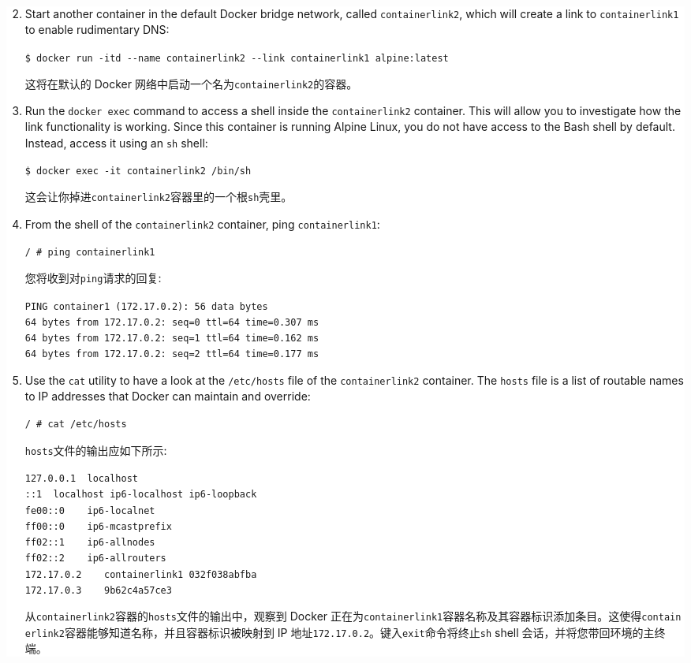 2.  Start another container in the default Docker bridge network, called `containerlink2`, which will create a link to `containerlink1` to enable rudimentary DNS:

    ```
    $ docker run -itd --name containerlink2 --link containerlink1 alpine:latest
    ```

    这将在默认的 Docker 网络中启动一个名为`containerlink2`的容器。

3.  Run the `docker exec` command to access a shell inside the `containerlink2` container. This will allow you to investigate how the link functionality is working. Since this container is running Alpine Linux, you do not have access to the Bash shell by default. Instead, access it using an `sh` shell:

    ```
    $ docker exec -it containerlink2 /bin/sh
    ```

    这会让你掉进`containerlink2`容器里的一个根`sh`壳里。

4.  From the shell of the `containerlink2` container, ping `containerlink1`:

    ```
    / # ping containerlink1
    ```

    您将收到对`ping`请求的回复:

    ```
    PING container1 (172.17.0.2): 56 data bytes
    64 bytes from 172.17.0.2: seq=0 ttl=64 time=0.307 ms
    64 bytes from 172.17.0.2: seq=1 ttl=64 time=0.162 ms
    64 bytes from 172.17.0.2: seq=2 ttl=64 time=0.177 ms
    ```

5.  Use the `cat` utility to have a look at the `/etc/hosts` file of the `containerlink2` container. The `hosts` file is a list of routable names to IP addresses that Docker can maintain and override:

    ```
    / # cat /etc/hosts
    ```

    `hosts`文件的输出应如下所示:

    ```
    127.0.0.1  localhost
    ::1  localhost ip6-localhost ip6-loopback
    fe00::0    ip6-localnet
    ff00::0    ip6-mcastprefix
    ff02::1    ip6-allnodes
    ff02::2    ip6-allrouters
    172.17.0.2    containerlink1 032f038abfba
    172.17.0.3    9b62c4a57ce3
    ```

    从`containerlink2`容器的`hosts`文件的输出中，观察到 Docker 正在为`containerlink1`容器名称及其容器标识添加条目。这使得`containerlink2`容器能够知道名称，并且容器标识被映射到 IP 地址`172.17.0.2`。键入`exit`命令将终止`sh` shell 会话，并将您带回环境的主终端。
